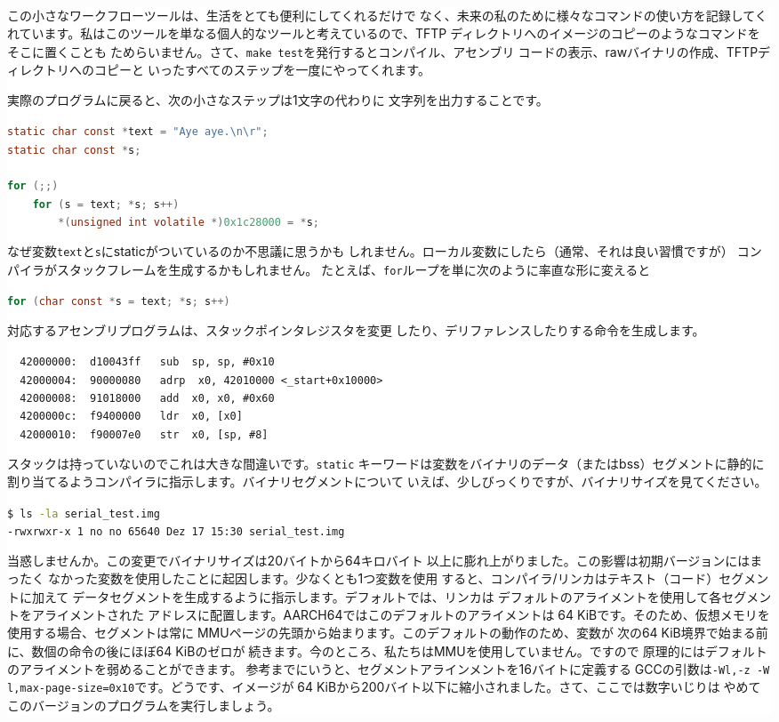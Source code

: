  この小さなワークフローツールは、生活をとても便利にしてくれるだけで
 なく、未来の私のために様々なコマンドの使い方を記録してくれています。私はこのツールを単なる個人的なツールと考えているので、TFTP
 ディレクトリへのイメージのコピーのようなコマンドをそこに置くことも
 ためらいません。さて、`make test`を発行するとコンパイル、アセンブリ
 コードの表示、rawバイナリの作成、TFTPディレクトリへのコピーと
 いったすべてのステップを一度にやってくれます。

実際のプログラムに戻ると、次の小さなステップは1文字の代わりに
文字列を出力することです。

```c
static char const *text = "Aye aye.\n\r";
static char const *s;

for (;;)
    for (s = text; *s; s++)
        *(unsigned int volatile *)0x1c28000 = *s;
```

なぜ変数`text`と`s`にstaticがついているのか不思議に思うかも
しれません。ローカル変数にしたら（通常、それは良い習慣ですが）
コンパイラがスタックフレームを生成するかもしれません。
たとえば、`for`ループを単に次のように率直な形に変えると

```c
for (char const *s = text; *s; s++)
```

対応するアセンブリプログラムは、スタックポインタレジスタを変更
したり、デリファレンスしたりする命令を生成します。

```armasm
  42000000:  d10043ff   sub  sp, sp, #0x10
  42000004:  90000080   adrp  x0, 42010000 <_start+0x10000>
  42000008:  91018000   add  x0, x0, #0x60
  4200000c:  f9400000   ldr  x0, [x0]
  42000010:  f90007e0   str  x0, [sp, #8]
```

スタックは持っていないのでこれは大きな間違いです。`static`
キーワードは変数をバイナリのデータ（またはbss）セグメントに静的に
割り当てるようコンパイラに指示します。バイナリセグメントについて
いえば、少しびっくりですが、バイナリサイズを見てください。

```bash
$ ls -la serial_test.img
-rwxrwxr-x 1 no no 65640 Dez 17 15:30 serial_test.img
```

当惑しませんか。この変更でバイナリサイズは20バイトから64キロバイト
以上に膨れ上がりました。この影響は初期バージョンにはまったく
なかった変数を使用したことに起因します。少なくとも1つ変数を使用
すると、コンパイラ/リンカはテキスト（コード）セグメントに加えて
データセグメントを生成するように指示します。デフォルトでは、リンカは
デフォルトのアライメントを使用して各セグメントをアライメントされた
アドレスに配置します。AARCH64ではこのデフォルトのアライメントは
64 KiBです。そのため、仮想メモリを使用する場合、セグメントは常に
MMUページの先頭から始まります。このデフォルトの動作のため、変数が
次の64 KiB境界で始まる前に、数個の命令の後にほぼ64 KiBのゼロが
続きます。今のところ、私たちはMMUを使用していません。ですので
原理的にはデフォルトのアライメントを弱めることができます。
参考までにいうと、セグメントアラインメントを16バイトに定義する
GCCの引数は`-Wl,-z -Wl,max-page-size=0x10`です。どうです、イメージが
64 KiBから200バイト以下に縮小されました。さて、ここでは数字いじりは
やめてこのバージョンのプログラムを実行しましょう。
